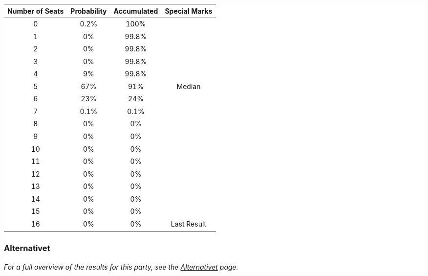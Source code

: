 | Number of Seats | Probability | Accumulated | Special Marks |
|:---------------:|:-----------:|:-----------:|:-------------:|
| 0 | 0.2% | 100% |  |
| 1 | 0% | 99.8% |  |
| 2 | 0% | 99.8% |  |
| 3 | 0% | 99.8% |  |
| 4 | 9% | 99.8% |  |
| 5 | 67% | 91% | Median |
| 6 | 23% | 24% |  |
| 7 | 0.1% | 0.1% |  |
| 8 | 0% | 0% |  |
| 9 | 0% | 0% |  |
| 10 | 0% | 0% |  |
| 11 | 0% | 0% |  |
| 12 | 0% | 0% |  |
| 13 | 0% | 0% |  |
| 14 | 0% | 0% |  |
| 15 | 0% | 0% |  |
| 16 | 0% | 0% | Last Result |

### Alternativet

*For a full overview of the results for this party, see the [Alternativet](party-alternativet.html) page.*

